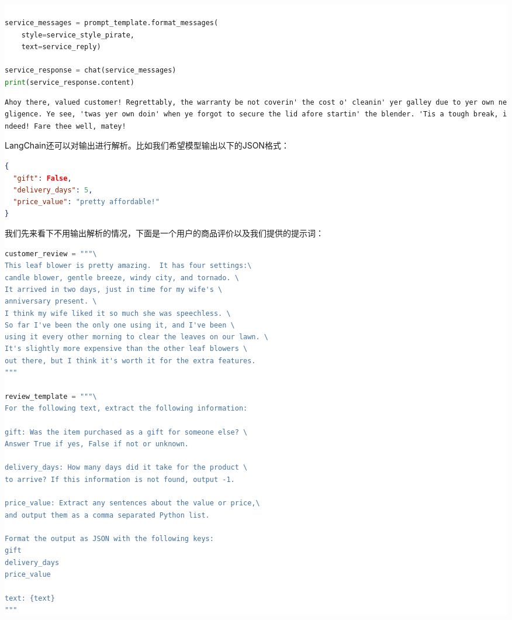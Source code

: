 ````python

service_messages = prompt_template.format_messages(
    style=service_style_pirate,
    text=service_reply)

service_response = chat(service_messages)
print(service_response.content)
````

```
Ahoy there, valued customer! Regrettably, the warranty be not coverin' the cost o' cleanin' yer galley due to yer own negligence. Ye see, 'twas yer own doin' when ye forgot to secure the lid afore startin' the blender. 'Tis a tough break, indeed! Fare thee well, matey!
```

LangChain还可以对输出进行解析。比如我们希望模型输出以下的JSON格式：

```json
{
  "gift": False,
  "delivery_days": 5,
  "price_value": "pretty affordable!"
}
```

我们先来看下不用输出解析的情况，下面是一个用户的商品评价以及我们提供的提示词：

````python
customer_review = """\
This leaf blower is pretty amazing.  It has four settings:\
candle blower, gentle breeze, windy city, and tornado. \
It arrived in two days, just in time for my wife's \
anniversary present. \
I think my wife liked it so much she was speechless. \
So far I've been the only one using it, and I've been \
using it every other morning to clear the leaves on our lawn. \
It's slightly more expensive than the other leaf blowers \
out there, but I think it's worth it for the extra features.
"""

review_template = """\
For the following text, extract the following information:

gift: Was the item purchased as a gift for someone else? \
Answer True if yes, False if not or unknown.

delivery_days: How many days did it take for the product \
to arrive? If this information is not found, output -1.

price_value: Extract any sentences about the value or price,\
and output them as a comma separated Python list.

Format the output as JSON with the following keys:
gift
delivery_days
price_value

text: {text}
"""
````
